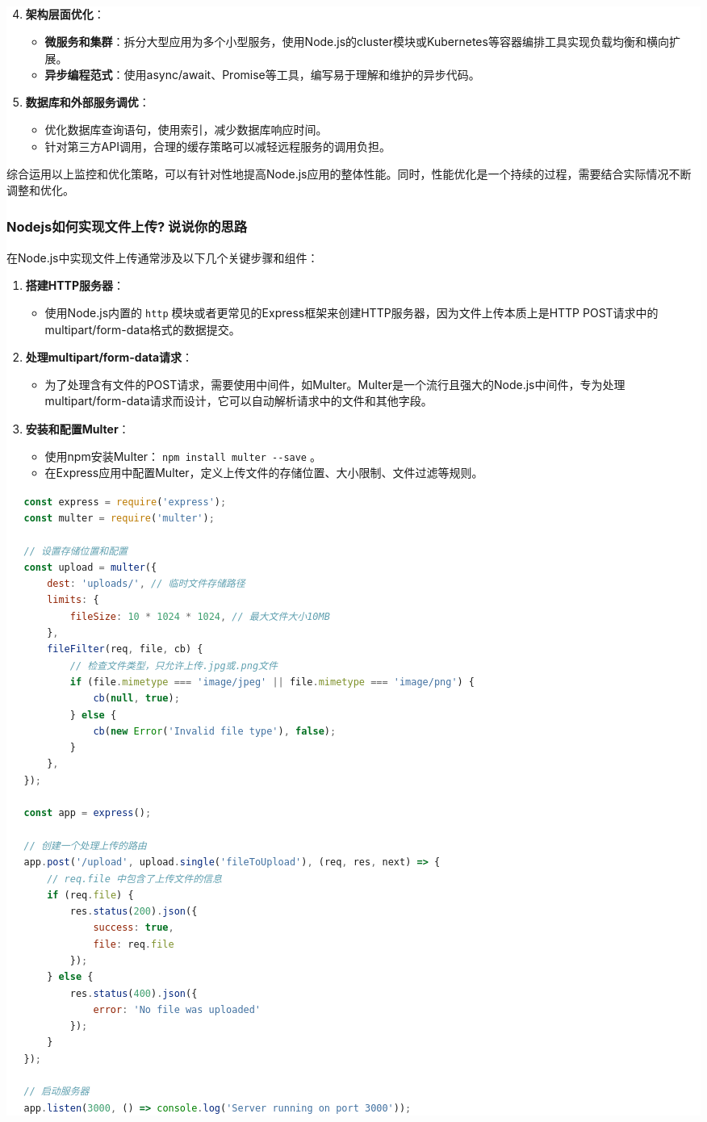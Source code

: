 4. **架构层面优化**：
   - **微服务和集群**：拆分大型应用为多个小型服务，使用Node.js的cluster模块或Kubernetes等容器编排工具实现负载均衡和横向扩展。
   - **异步编程范式**：使用async/await、Promise等工具，编写易于理解和维护的异步代码。

5. **数据库和外部服务调优**：
   - 优化数据库查询语句，使用索引，减少数据库响应时间。
   - 针对第三方API调用，合理的缓存策略可以减轻远程服务的调用负担。

综合运用以上监控和优化策略，可以有针对性地提高Node.js应用的整体性能。同时，性能优化是一个持续的过程，需要结合实际情况不断调整和优化。

### Nodejs如何实现文件上传? 说说你的思路

在Node.js中实现文件上传通常涉及以下几个关键步骤和组件：

1. **搭建HTTP服务器**：
   - 使用Node.js内置的 `http` 模块或者更常见的Express框架来创建HTTP服务器，因为文件上传本质上是HTTP POST请求中的multipart/form-data格式的数据提交。

2. **处理multipart/form-data请求**：
   - 为了处理含有文件的POST请求，需要使用中间件，如Multer。Multer是一个流行且强大的Node.js中间件，专为处理multipart/form-data请求而设计，它可以自动解析请求中的文件和其他字段。

3. **安装和配置Multer**：
   - 使用npm安装Multer： `npm install multer --save` 。
   - 在Express应用中配置Multer，定义上传文件的存储位置、大小限制、文件过滤等规则。

   

```javascript
   const express = require('express');
   const multer = require('multer');

   // 设置存储位置和配置
   const upload = multer({
       dest: 'uploads/', // 临时文件存储路径
       limits: {
           fileSize: 10 * 1024 * 1024, // 最大文件大小10MB
       },
       fileFilter(req, file, cb) {
           // 检查文件类型，只允许上传.jpg或.png文件
           if (file.mimetype === 'image/jpeg' || file.mimetype === 'image/png') {
               cb(null, true);
           } else {
               cb(new Error('Invalid file type'), false);
           }
       },
   });

   const app = express();

   // 创建一个处理上传的路由
   app.post('/upload', upload.single('fileToUpload'), (req, res, next) => {
       // req.file 中包含了上传文件的信息
       if (req.file) {
           res.status(200).json({
               success: true,
               file: req.file
           });
       } else {
           res.status(400).json({
               error: 'No file was uploaded'
           });
       }
   });

   // 启动服务器
   app.listen(3000, () => console.log('Server running on port 3000'));
```